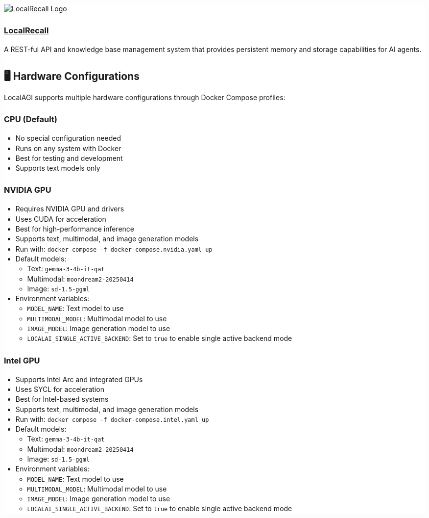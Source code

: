   <tr>
    <td width="50%" valign="top">
      <a href="https://github.com/mudler/LocalRecall">
        <img src="https://raw.githubusercontent.com/mudler/LocalRecall/refs/heads/main/static/localrecall_horizontal.png" width="300" alt="LocalRecall Logo">
      </a>
    </td>
    <td width="50%" valign="top">
      <h3><a href="https://github.com/mudler/LocalRecall">LocalRecall</a></h3>
      <p>A REST-ful API and knowledge base management system that provides persistent memory and storage capabilities for AI agents.</p>
    </td>
  </tr>
</table>

## 🖥️ Hardware Configurations

LocalAGI supports multiple hardware configurations through Docker Compose profiles:

### CPU (Default)
- No special configuration needed
- Runs on any system with Docker
- Best for testing and development
- Supports text models only

### NVIDIA GPU
- Requires NVIDIA GPU and drivers
- Uses CUDA for acceleration
- Best for high-performance inference
- Supports text, multimodal, and image generation models
- Run with: `docker compose -f docker-compose.nvidia.yaml up`
- Default models:
  - Text: `gemma-3-4b-it-qat`
  - Multimodal: `moondream2-20250414`
  - Image: `sd-1.5-ggml`
- Environment variables:
  - `MODEL_NAME`: Text model to use
  - `MULTIMODAL_MODEL`: Multimodal model to use
  - `IMAGE_MODEL`: Image generation model to use
  - `LOCALAI_SINGLE_ACTIVE_BACKEND`: Set to `true` to enable single active backend mode

### Intel GPU
- Supports Intel Arc and integrated GPUs
- Uses SYCL for acceleration
- Best for Intel-based systems
- Supports text, multimodal, and image generation models
- Run with: `docker compose -f docker-compose.intel.yaml up`
- Default models:
  - Text: `gemma-3-4b-it-qat`
  - Multimodal: `moondream2-20250414`
  - Image: `sd-1.5-ggml`
- Environment variables:
  - `MODEL_NAME`: Text model to use
  - `MULTIMODAL_MODEL`: Multimodal model to use
  - `IMAGE_MODEL`: Image generation model to use
  - `LOCALAI_SINGLE_ACTIVE_BACKEND`: Set to `true` to enable single active backend mode
